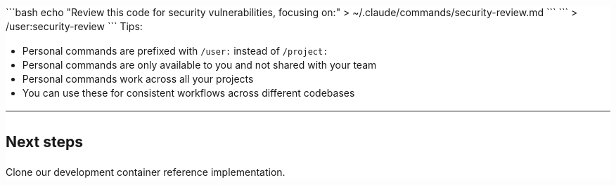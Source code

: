   <Step title="Create a Markdown file for each command">
    ```bash
    echo "Review this code for security vulnerabilities, focusing on:" >
    ~/.claude/commands/security-review.md
    ```
  </Step>

  <Step title="Use your personal custom command">
    ```
    > /user:security-review
    ```
  </Step>
</Steps>

<Tip>
  Tips:

- Personal commands are prefixed with `/user:` instead of `/project:`
- Personal commands are only available to you and not shared with your team
- Personal commands work across all your projects
- You can use these for consistent workflows across different codebases
  </Tip>

---

## Next steps

<Card title="Claude Code reference implementation" icon="code" href="https://github.com/anthropics/claude-code/tree/main/.devcontainer">
  Clone our development container reference implementation.
</Card>

